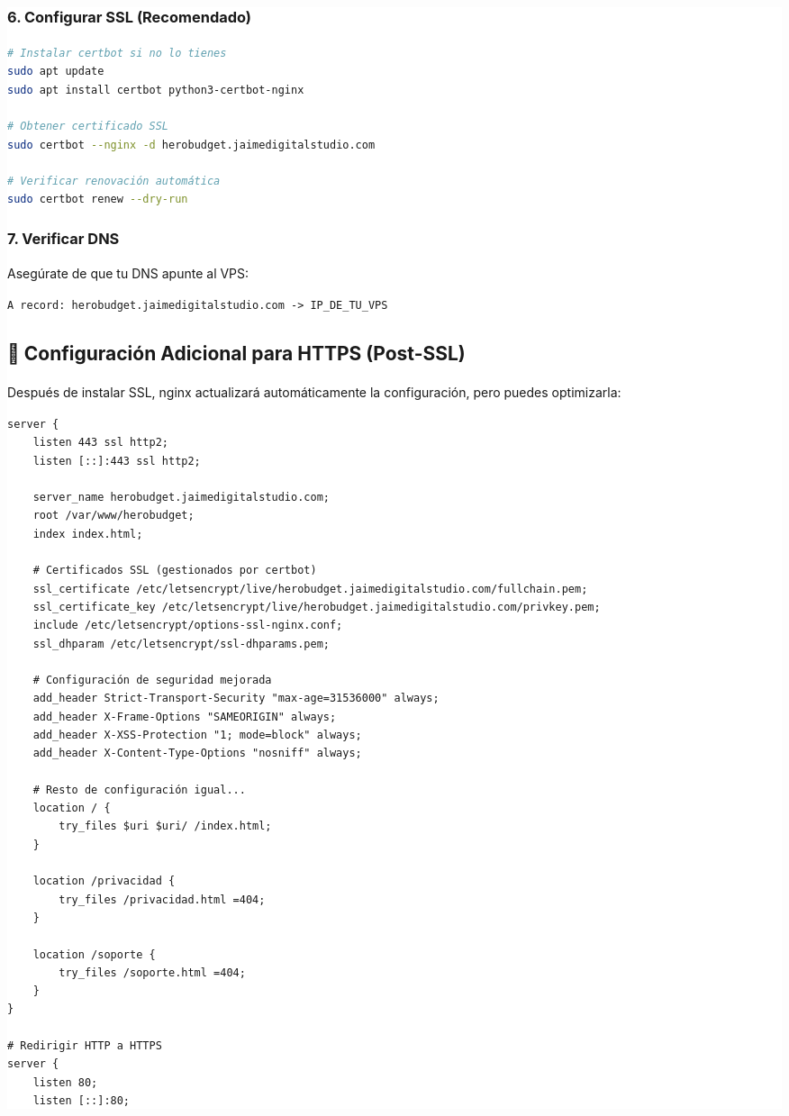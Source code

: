 ### 6. Configurar SSL (Recomendado)

```bash
# Instalar certbot si no lo tienes
sudo apt update
sudo apt install certbot python3-certbot-nginx

# Obtener certificado SSL
sudo certbot --nginx -d herobudget.jaimedigitalstudio.com

# Verificar renovación automática
sudo certbot renew --dry-run
```

### 7. Verificar DNS

Asegúrate de que tu DNS apunte al VPS:
```
A record: herobudget.jaimedigitalstudio.com -> IP_DE_TU_VPS
```

## 🔧 Configuración Adicional para HTTPS (Post-SSL)

Después de instalar SSL, nginx actualizará automáticamente la configuración, pero puedes optimizarla:

```nginx
server {
    listen 443 ssl http2;
    listen [::]:443 ssl http2;
    
    server_name herobudget.jaimedigitalstudio.com;
    root /var/www/herobudget;
    index index.html;

    # Certificados SSL (gestionados por certbot)
    ssl_certificate /etc/letsencrypt/live/herobudget.jaimedigitalstudio.com/fullchain.pem;
    ssl_certificate_key /etc/letsencrypt/live/herobudget.jaimedigitalstudio.com/privkey.pem;
    include /etc/letsencrypt/options-ssl-nginx.conf;
    ssl_dhparam /etc/letsencrypt/ssl-dhparams.pem;

    # Configuración de seguridad mejorada
    add_header Strict-Transport-Security "max-age=31536000" always;
    add_header X-Frame-Options "SAMEORIGIN" always;
    add_header X-XSS-Protection "1; mode=block" always;
    add_header X-Content-Type-Options "nosniff" always;

    # Resto de configuración igual...
    location / {
        try_files $uri $uri/ /index.html;
    }

    location /privacidad {
        try_files /privacidad.html =404;
    }

    location /soporte {
        try_files /soporte.html =404;
    }
}

# Redirigir HTTP a HTTPS
server {
    listen 80;
    listen [::]:80;
```